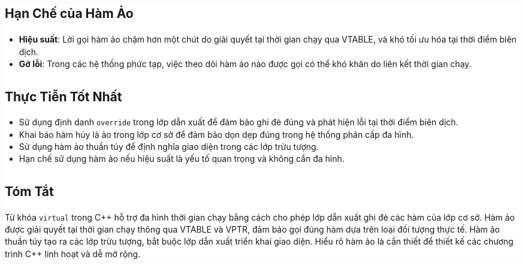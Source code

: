 ## Hạn Chế của Hàm Ảo
- **Hiệu suất**: Lời gọi hàm ảo chậm hơn một chút do giải quyết tại thời gian chạy qua VTABLE, và khó tối ưu hóa tại thời điểm biên dịch.
- **Gỡ lỗi**: Trong các hệ thống phức tạp, việc theo dõi hàm ảo nào được gọi có thể khó khăn do liên kết thời gian chạy.

## Thực Tiễn Tốt Nhất
- Sử dụng định danh `override` trong lớp dẫn xuất để đảm bảo ghi đè đúng và phát hiện lỗi tại thời điểm biên dịch.
- Khai báo hàm hủy là ảo trong lớp cơ sở để đảm bảo dọn dẹp đúng trong hệ thống phân cấp đa hình.
- Sử dụng hàm ảo thuần túy để định nghĩa giao diện trong các lớp trừu tượng.
- Hạn chế sử dụng hàm ảo nếu hiệu suất là yếu tố quan trọng và không cần đa hình.

## Tóm Tắt
Từ khóa `virtual` trong C++ hỗ trợ đa hình thời gian chạy bằng cách cho phép lớp dẫn xuất ghi đè các hàm của lớp cơ sở. Hàm ảo được giải quyết tại thời gian chạy thông qua VTABLE và VPTR, đảm bảo gọi đúng hàm dựa trên loại đối tượng thực tế. Hàm ảo thuần túy tạo ra các lớp trừu tượng, bắt buộc lớp dẫn xuất triển khai giao diện. Hiểu rõ hàm ảo là cần thiết để thiết kế các chương trình C++ linh hoạt và dễ mở rộng.
